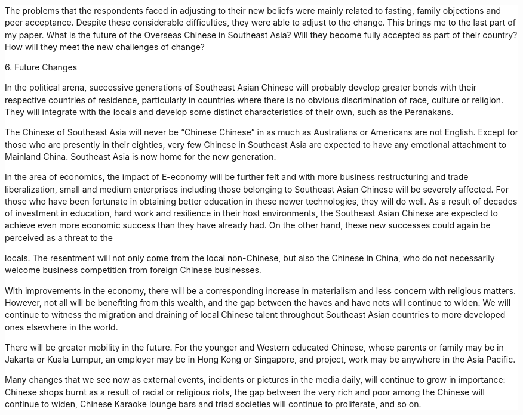 The problems that the respondents faced in adjusting to their new beliefs
were mainly related to fasting, family objections and peer acceptance.
Despite these considerable difficulties, they were able to adjust to the
change. This brings me to the last part of my paper. What is the future of
the Overseas Chinese in Southeast Asia? Will they become fully accepted
as part of their country? How will they meet the new challenges of
change?

6\. Future Changes

In the political arena, successive generations of Southeast Asian Chinese
will probably develop greater bonds with their respective countries of
residence, particularly in countries where there is no obvious
discrimination of race, culture or religion. They will integrate with the
locals and develop some distinct characteristics of their own, such as the
Peranakans.

The Chinese of Southeast Asia will never be “Chinese Chinese” in as
much as Australians or Americans are not English. Except for those who
are presently in their eighties, very few Chinese in Southeast Asia are
expected to have any emotional attachment to Mainland China. Southeast
Asia is now home for the new generation.

In the area of economics, the impact of E-economy will be further felt and
with more business restructuring and trade liberalization, small and
medium enterprises including those belonging to Southeast Asian Chinese
will be severely affected. For those who have been fortunate in obtaining
better education in these newer technologies, they will do well. As a result
of decades of investment in education, hard work and resilience in their
host environments, the Southeast Asian Chinese are expected to achieve
even more economic success than they have already had. On the other
hand, these new successes could again be perceived as a threat to the

locals. The resentment will not only come from the local non-Chinese, but
also the Chinese in China, who do not necessarily welcome business
competition from foreign Chinese businesses.

With improvements in the economy, there will be a corresponding
increase in materialism and less concern with religious matters. However,
not all will be benefiting from this wealth, and the gap between the haves
and have nots will continue to widen. We will continue to witness the
migration and draining of local Chinese talent throughout Southeast Asian
countries to more developed ones elsewhere in the world.

There will be greater mobility in the future. For the younger and Western
educated Chinese, whose parents or family may be in Jakarta or Kuala
Lumpur, an employer may be in Hong Kong or Singapore, and project,
work may be anywhere in the Asia Pacific.

Many changes that we see now as external events, incidents or pictures in
the media daily, will continue to grow in importance: Chinese shops burnt
as a result of racial or religious riots, the gap between the very rich and
poor among the Chinese will continue to widen, Chinese Karaoke lounge
bars and triad societies will continue to proliferate, and so on.
